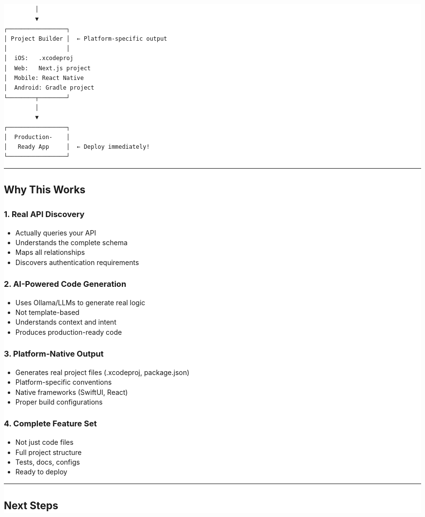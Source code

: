```
         │
         ▼
┌─────────────────┐
│ Project Builder │  ← Platform-specific output
│                 │
│  iOS:   .xcodeproj
│  Web:   Next.js project
│  Mobile: React Native
│  Android: Gradle project
└────────┬────────┘
         │
         ▼
┌─────────────────┐
│  Production-    │
│   Ready App     │  ← Deploy immediately!
└─────────────────┘
```

---

## Why This Works

### 1. Real API Discovery
- Actually queries your API
- Understands the complete schema
- Maps all relationships
- Discovers authentication requirements

### 2. AI-Powered Code Generation
- Uses Ollama/LLMs to generate real logic
- Not template-based
- Understands context and intent
- Produces production-ready code

### 3. Platform-Native Output
- Generates real project files (.xcodeproj, package.json)
- Platform-specific conventions
- Native frameworks (SwiftUI, React)
- Proper build configurations

### 4. Complete Feature Set
- Not just code files
- Full project structure
- Tests, docs, configs
- Ready to deploy

---

## Next Steps
